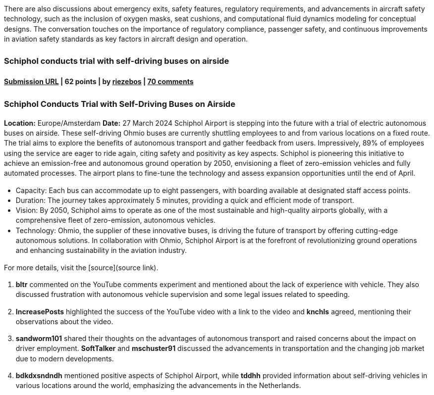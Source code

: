There are also discussions about emergency exits, safety features, regulatory requirements, and advancements in aircraft safety technology, such as the inclusion of oxygen masks, seat cushions, and computational fluid dynamics modeling for conceptual designs. The conversation touches on the importance of regulatory compliance, passenger safety, and continuous improvements in aviation safety standards as key factors in aircraft design and operation.

### Schiphol conducts trial with self-driving buses on airside

#### [Submission URL](https://news.schiphol.com/schiphol-conducts-trial-with-self-driving-buses-on-airside/) | 62 points | by [riezebos](https://news.ycombinator.com/user?id=riezebos) | [70 comments](https://news.ycombinator.com/item?id=39842425)

### Schiphol Conducts Trial with Self-Driving Buses on Airside
**Location:** Europe/Amsterdam 
**Date:** 27 March 2024
Schiphol Airport is stepping into the future with a trial of electric autonomous buses on airside. These self-driving Ohmio buses are currently shuttling employees to and from various locations on a fixed route. The trial aims to explore the benefits of autonomous transport and gather feedback from users. Impressively, 89% of employees using the service are eager to ride again, citing safety and positivity as key aspects. Schiphol is pioneering this initiative to achieve an emission-free and autonomous ground operation by 2050, envisioning a fleet of zero-emission vehicles and fully automated processes. The airport plans to fine-tune the technology and assess expansion opportunities until the end of April.
- Capacity: Each bus can accommodate up to eight passengers, with boarding available at designated staff access points.
- Duration: The journey takes approximately 5 minutes, providing a quick and efficient mode of transport.
- Vision: By 2050, Schiphol aims to operate as one of the most sustainable and high-quality airports globally, with a comprehensive fleet of zero-emission, autonomous vehicles.
- Technology: Ohmio, the supplier of these innovative buses, is driving the future of transport by offering cutting-edge autonomous solutions.
In collaboration with Ohmio, Schiphol Airport is at the forefront of revolutionizing ground operations and enhancing sustainability in the aviation industry.

For more details, visit the [source](source link).

1. **bltr** commented on the YouTube comments experiment and mentioned about the lack of experience with vehicle. They also discussed frustration with autonomous vehicle supervision and some legal issues related to speeding.
   
2. **IncreasePosts** highlighted the success of the YouTube video with a link to the video and **knchls** agreed, mentioning their observations about the video.

3. **sandworm101** shared their thoughts on the advantages of autonomous transport and raised concerns about the impact on driver employment. **SoftTalker** and **mschuster91** discussed the advancements in transportation and the changing job market due to modern developments.

4. **bdkdxsndndh** mentioned positive aspects of Schiphol Airport, while **tddhh** provided information about self-driving vehicles in various locations around the world, emphasizing the advancements in the Netherlands.
